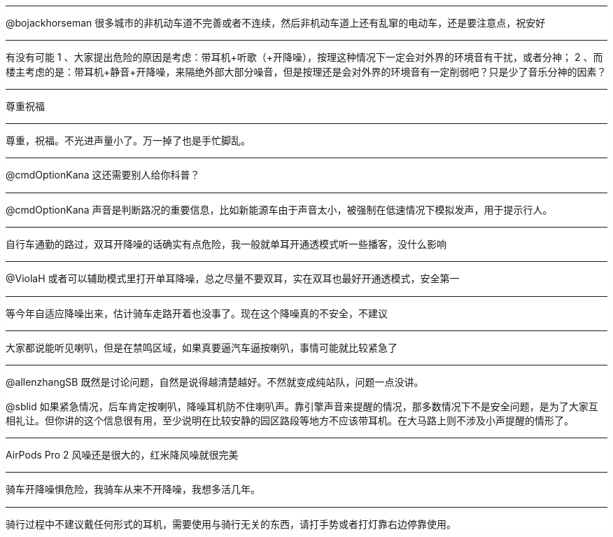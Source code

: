---------------------------------------------------

@bojackhorseman 很多城市的非机动车道不完善或者不连续，然后非机动车道上还有乱窜的电动车，还是要注意点，祝安好

---------------------------------------------------

有没有可能
1 、大家提出危险的原因是考虑：带耳机+听歌（+开降噪），按理这种情况下一定会对外界的环境音有干扰，或者分神；
2 、而楼主考虑的是：带耳机+静音+开降噪，来隔绝外部大部分噪音，但是按理还是会对外界的环境音有一定削弱吧？只是少了音乐分神的因素？

---------------------------------------------------

尊重祝福

---------------------------------------------------

尊重，祝福。不光进声量小了。万一掉了也是手忙脚乱。

---------------------------------------------------

@cmdOptionKana 这还需要别人给你科普？

---------------------------------------------------

@cmdOptionKana 声音是判断路况的重要信息，比如新能源车由于声音太小，被强制在低速情况下模拟发声，用于提示行人。

---------------------------------------------------

自行车通勤的路过，双耳开降噪的话确实有点危险，我一般就单耳开通透模式听一些播客，没什么影响

---------------------------------------------------

@ViolaH 或者可以辅助模式里打开单耳降噪，总之尽量不要双耳，实在双耳也最好开通透模式，安全第一

---------------------------------------------------

等今年自适应降噪出来，估计骑车走路开着也没事了。现在这个降噪真的不安全，不建议

---------------------------------------------------

大家都说能听见喇叭，但是在禁鸣区域，如果真要逼汽车逼按喇叭，事情可能就比较紧急了

---------------------------------------------------

@allenzhangSB 既然是讨论问题，自然是说得越清楚越好。不然就变成纯站队，问题一点没讲。

@sblid 如果紧急情况，后车肯定按喇叭，降噪耳机防不住喇叭声。靠引擎声音来提醒的情况，那多数情况下不是安全问题，是为了大家互相礼让。但你讲的这个信息很有用，至少说明在比较安静的园区路段等地方不应该带耳机。在大马路上则不涉及小声提醒的情形了。

---------------------------------------------------

AirPods Pro 2 风噪还是很大的，红米降风噪就很完美

---------------------------------------------------

骑车开降噪惧危险，我骑车从来不开降噪，我想多活几年。

---------------------------------------------------

骑行过程中不建议戴任何形式的耳机，需要使用与骑行无关的东西，请打手势或者打灯靠右边停靠使用。
